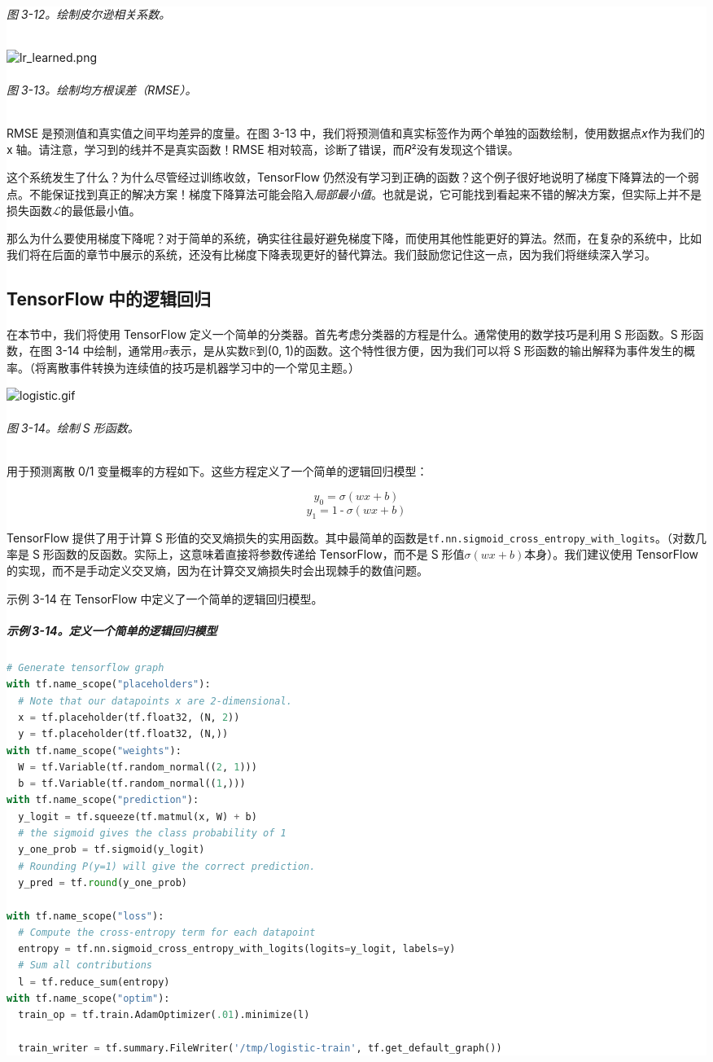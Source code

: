 ###### 图 3-12。绘制皮尔逊相关系数。

![lr_learned.png](img/tfdl_0313.png)

###### 图 3-13。绘制均方根误差（RMSE）。

RMSE 是预测值和真实值之间平均差异的度量。在图 3-13 中，我们将预测值和真实标签作为两个单独的函数绘制，使用数据点*x*作为我们的 x 轴。请注意，学习到的线并不是真实函数！RMSE 相对较高，诊断了错误，而*R*²没有发现这个错误。

这个系统发生了什么？为什么尽管经过训练收敛，TensorFlow 仍然没有学习到正确的函数？这个例子很好地说明了梯度下降算法的一个弱点。不能保证找到真正的解决方案！梯度下降算法可能会陷入*局部最小值*。也就是说，它可能找到看起来不错的解决方案，但实际上并不是损失函数<math alttext="script upper L"><mi>ℒ</mi></math>的最低最小值。

那么为什么要使用梯度下降呢？对于简单的系统，确实往往最好避免梯度下降，而使用其他性能更好的算法。然而，在复杂的系统中，比如我们将在后面的章节中展示的系统，还没有比梯度下降表现更好的替代算法。我们鼓励您记住这一点，因为我们将继续深入学习。

## TensorFlow 中的逻辑回归

在本节中，我们将使用 TensorFlow 定义一个简单的分类器。首先考虑分类器的方程是什么。通常使用的数学技巧是利用 S 形函数。S 形函数，在图 3-14 中绘制，通常用<math alttext="sigma"><mi>σ</mi></math>表示，是从实数<math alttext="double-struck upper R"><mi>ℝ</mi></math>到(0, 1)的函数。这个特性很方便，因为我们可以将 S 形函数的输出解释为事件发生的概率。（将离散事件转换为连续值的技巧是机器学习中的一个常见主题。）

![logistic.gif](img/tfdl_0314.png)

###### 图 3-14。绘制 S 形函数。

用于预测离散 0/1 变量概率的方程如下。这些方程定义了一个简单的逻辑回归模型：

<math display="block"><mrow><msub><mi>y</mi> <mn>0</mn></msub> <mo>=</mo> <mi>σ</mi> <mrow><mo>(</mo> <mi>w</mi> <mi>x</mi> <mo>+</mo> <mi>b</mi> <mo>)</mo></mrow></mrow></math><math display="block"><mrow><msub><mi>y</mi> <mn>1</mn></msub> <mo>=</mo> <mn>1</mn> <mo>-</mo> <mi>σ</mi> <mrow><mo>(</mo> <mi>w</mi> <mi>x</mi> <mo>+</mo> <mi>b</mi> <mo>)</mo></mrow></mrow></math>

TensorFlow 提供了用于计算 S 形值的交叉熵损失的实用函数。其中最简单的函数是`tf.nn.sigmoid_cross_​entropy_with_logits`。（对数几率是 S 形函数的反函数。实际上，这意味着直接将参数传递给 TensorFlow，而不是 S 形值<math><mrow><mi>σ</mi> <mo>(</mo> <mi>w</mi> <mi>x</mi> <mo>+</mo> <mi>b</mi> <mo>)</mo></mrow></math>本身）。我们建议使用 TensorFlow 的实现，而不是手动定义交叉熵，因为在计算交叉熵损失时会出现棘手的数值问题。

示例 3-14 在 TensorFlow 中定义了一个简单的逻辑回归模型。

##### 示例 3-14。定义一个简单的逻辑回归模型

```py
# Generate tensorflow graph
with tf.name_scope("placeholders"):
  # Note that our datapoints x are 2-dimensional.
  x = tf.placeholder(tf.float32, (N, 2))
  y = tf.placeholder(tf.float32, (N,))
with tf.name_scope("weights"):
  W = tf.Variable(tf.random_normal((2, 1)))
  b = tf.Variable(tf.random_normal((1,)))
with tf.name_scope("prediction"):
  y_logit = tf.squeeze(tf.matmul(x, W) + b)
  # the sigmoid gives the class probability of 1
  y_one_prob = tf.sigmoid(y_logit)
  # Rounding P(y=1) will give the correct prediction.
  y_pred = tf.round(y_one_prob)

with tf.name_scope("loss"):
  # Compute the cross-entropy term for each datapoint
  entropy = tf.nn.sigmoid_cross_entropy_with_logits(logits=y_logit, labels=y)
  # Sum all contributions
  l = tf.reduce_sum(entropy)
with tf.name_scope("optim"):
  train_op = tf.train.AdamOptimizer(.01).minimize(l)

  train_writer = tf.summary.FileWriter('/tmp/logistic-train', tf.get_default_graph())
```
